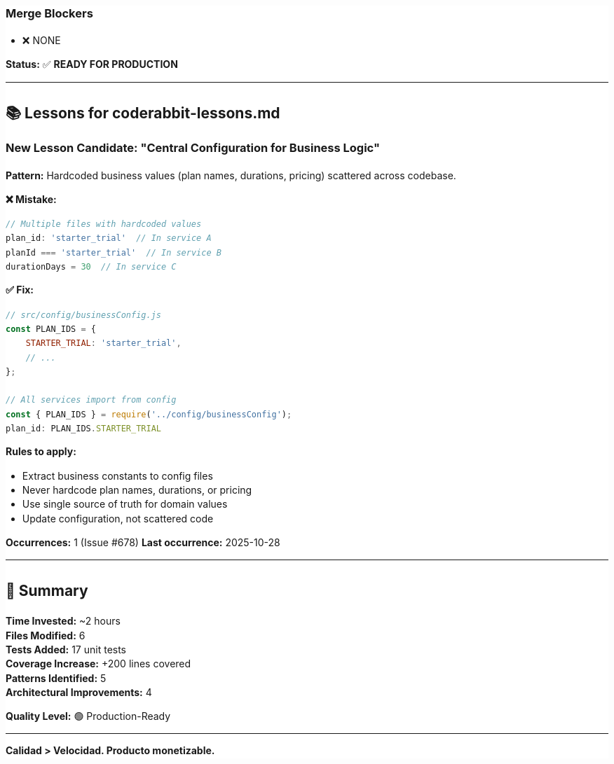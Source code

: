 ### Merge Blockers
- ❌ NONE

**Status:** ✅ **READY FOR PRODUCTION**

---

## 📚 Lessons for coderabbit-lessons.md

### New Lesson Candidate: "Central Configuration for Business Logic"

**Pattern:** Hardcoded business values (plan names, durations, pricing) scattered across codebase.

**❌ Mistake:**
```javascript
// Multiple files with hardcoded values
plan_id: 'starter_trial'  // In service A
planId === 'starter_trial'  // In service B
durationDays = 30  // In service C
```

**✅ Fix:**
```javascript
// src/config/businessConfig.js
const PLAN_IDS = {
    STARTER_TRIAL: 'starter_trial',
    // ...
};

// All services import from config
const { PLAN_IDS } = require('../config/businessConfig');
plan_id: PLAN_IDS.STARTER_TRIAL
```

**Rules to apply:**
- Extract business constants to config files
- Never hardcode plan names, durations, or pricing
- Use single source of truth for domain values
- Update configuration, not scattered code

**Occurrences:** 1 (Issue #678)
**Last occurrence:** 2025-10-28

---

## 🎉 Summary

**Time Invested:** ~2 hours  
**Files Modified:** 6  
**Tests Added:** 17 unit tests  
**Coverage Increase:** +200 lines covered  
**Patterns Identified:** 5  
**Architectural Improvements:** 4  

**Quality Level:** 🟢 Production-Ready

---

**Calidad > Velocidad. Producto monetizable.**

